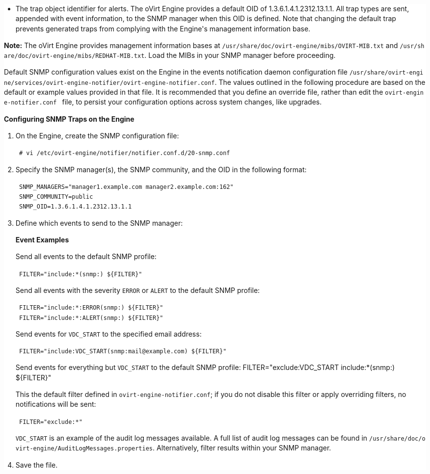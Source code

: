 * The trap object identifier for alerts. The oVirt Engine provides a default OID of 1.3.6.1.4.1.2312.13.1.1. All trap types are sent, appended with event information, to the SNMP manager when this OID is defined. Note that changing the default trap prevents generated traps from complying with the Engine's management information base.

**Note:** The oVirt Engine provides management information bases at `/usr/share/doc/ovirt-engine/mibs/OVIRT-MIB.txt` and `/usr/share/doc/ovirt-engine/mibs/REDHAT-MIB.txt`. Load the MIBs in your SNMP manager before proceeding.

Default SNMP configuration values exist on the Engine in the events notification daemon configuration file `/usr/share/ovirt-engine/services/ovirt-engine-notifier/ovirt-engine-notifier.conf`. The values outlined in the following procedure are based on the default or example values provided in that file. It is recommended that you define an override file, rather than edit the `ovirt-engine-notifier.conf ` file, to persist your configuration options across system changes, like upgrades.

**Configuring SNMP Traps on the Engine**

1. On the Engine, create the SNMP configuration file:

        # vi /etc/ovirt-engine/notifier/notifier.conf.d/20-snmp.conf

2. Specify the SNMP manager(s), the SNMP community, and the OID in the following format:

        SNMP_MANAGERS="manager1.example.com manager2.example.com:162"
        SNMP_COMMUNITY=public
        SNMP_OID=1.3.6.1.4.1.2312.13.1.1

3. Define which events to send to the SNMP manager:

    **Event Examples**

    Send all events to the default SNMP profile:

        FILTER="include:*(snmp:) ${FILTER}"

    Send all events with the severity `ERROR` or `ALERT` to the default SNMP profile:

        FILTER="include:*:ERROR(snmp:) ${FILTER}"
        FILTER="include:*:ALERT(snmp:) ${FILTER}"

    Send events for `VDC_START` to the specified email address:

        FILTER="include:VDC_START(snmp:mail@example.com) ${FILTER}"

    Send events for everything but `VDC_START` to the default SNMP profile:
        FILTER="exclude:VDC_START include:*(snmp:) ${FILTER}"

    This the default filter defined in `ovirt-engine-notifier.conf`; if you do not disable this filter or apply overriding filters, no notifications will be sent:

        FILTER="exclude:*"

    `VDC_START` is an example of the audit log messages available. A full list of audit log messages can be found in `/usr/share/doc/ovirt-engine/AuditLogMessages.properties`. Alternatively, filter results within your SNMP manager.

4. Save the file.
